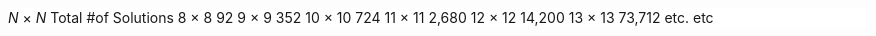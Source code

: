    <td width="60"><em>N </em>× <em>N</em></td>

   <td width="132">Total #of Solutions</td>

  </tr>

  <tr>

   <td width="60">8 × 8</td>

   <td width="132">92</td>

  </tr>

  <tr>

   <td width="60">9 × 9</td>

   <td width="132">352</td>

  </tr>

  <tr>

   <td width="60">10 × 10</td>

   <td width="132">724</td>

  </tr>

  <tr>

   <td width="60">11 × 11</td>

   <td width="132">2,680</td>

  </tr>

  <tr>

   <td width="60">12 × 12</td>

   <td width="132">14,200</td>

  </tr>

  <tr>

   <td width="60">13 × 13</td>

   <td width="132">73,712</td>

  </tr>

  <tr>

   <td width="60">etc.</td>

   <td width="132">etc</td>

  </tr>

 </tbody>

</table>
